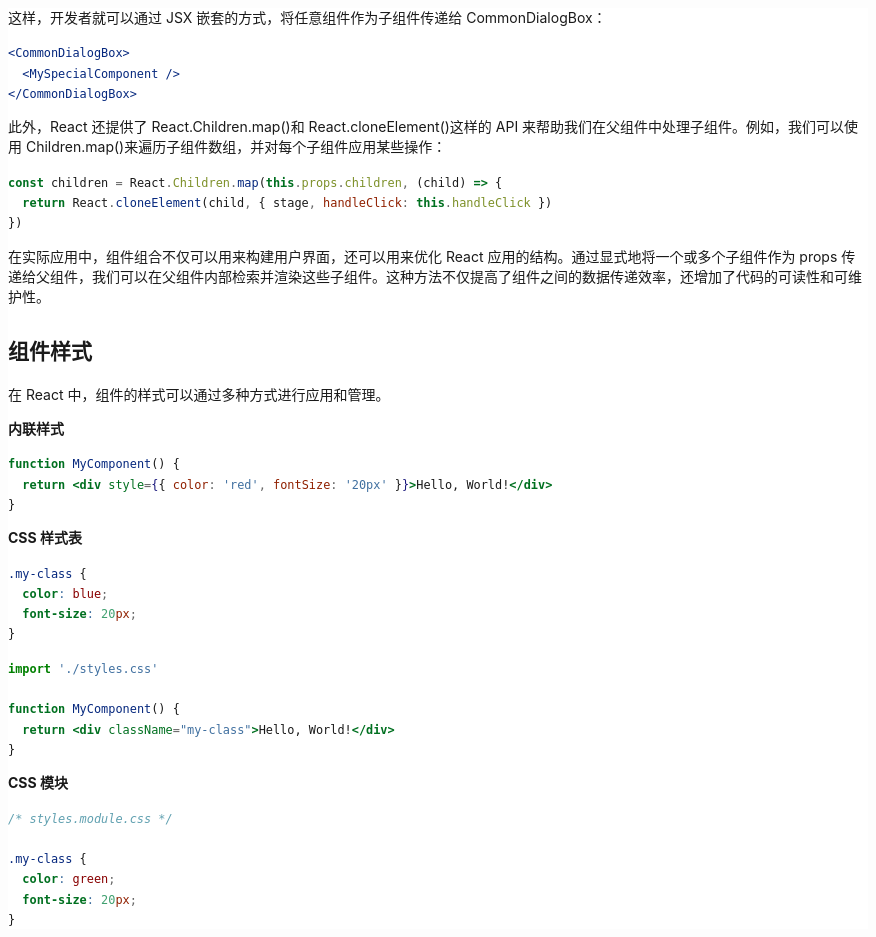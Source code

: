 这样，开发者就可以通过 JSX 嵌套的方式，将任意组件作为子组件传递给 CommonDialogBox：

```jsx
<CommonDialogBox>
  <MySpecialComponent />
</CommonDialogBox>
```

此外，React 还提供了 React.Children.map()和 React.cloneElement()这样的 API 来帮助我们在父组件中处理子组件。例如，我们可以使用 Children.map()来遍历子组件数组，并对每个子组件应用某些操作：

```jsx
const children = React.Children.map(this.props.children, (child) => {
  return React.cloneElement(child, { stage, handleClick: this.handleClick })
})
```

在实际应用中，组件组合不仅可以用来构建用户界面，还可以用来优化 React 应用的结构。通过显式地将一个或多个子组件作为 props 传递给父组件，我们可以在父组件内部检索并渲染这些子组件。这种方法不仅提高了组件之间的数据传递效率，还增加了代码的可读性和可维护性。

## 组件样式

在 React 中，组件的样式可以通过多种方式进行应用和管理。

**内联样式**

```jsx
function MyComponent() {
  return <div style={{ color: 'red', fontSize: '20px' }}>Hello, World!</div>
}
```

**CSS 样式表**

```scss
.my-class {
  color: blue;
  font-size: 20px;
}
```

```jsx
import './styles.css'

function MyComponent() {
  return <div className="my-class">Hello, World!</div>
}
```

**CSS 模块**

```css
/* styles.module.css */

.my-class {
  color: green;
  font-size: 20px;
}
```
